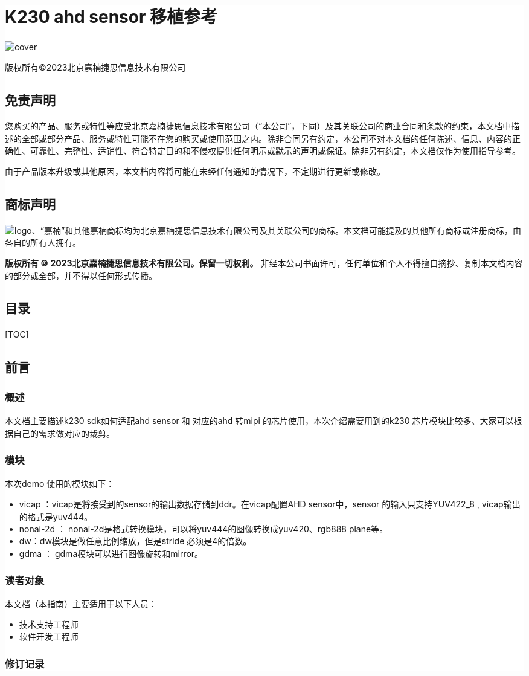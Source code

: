 # K230 ahd sensor 移植参考

![cover](images/canaan-cover.png)

版权所有©2023北京嘉楠捷思信息技术有限公司

<div style="page-break-after:always"></div>

## 免责声明

您购买的产品、服务或特性等应受北京嘉楠捷思信息技术有限公司（“本公司”，下同）及其关联公司的商业合同和条款的约束，本文档中描述的全部或部分产品、服务或特性可能不在您的购买或使用范围之内。除非合同另有约定，本公司不对本文档的任何陈述、信息、内容的正确性、可靠性、完整性、适销性、符合特定目的和不侵权提供任何明示或默示的声明或保证。除非另有约定，本文档仅作为使用指导参考。

由于产品版本升级或其他原因，本文档内容将可能在未经任何通知的情况下，不定期进行更新或修改。

## 商标声明

![logo](images/logo.png)、“嘉楠”和其他嘉楠商标均为北京嘉楠捷思信息技术有限公司及其关联公司的商标。本文档可能提及的其他所有商标或注册商标，由各自的所有人拥有。

**版权所有 © 2023北京嘉楠捷思信息技术有限公司。保留一切权利。**
非经本公司书面许可，任何单位和个人不得擅自摘抄、复制本文档内容的部分或全部，并不得以任何形式传播。

<div style="page-break-after:always"></div>

## 目录

[TOC]

## 前言

### 概述

本文档主要描述k230 sdk如何适配ahd sensor 和 对应的ahd 转mipi 的芯片使用，本次介绍需要用到的k230 芯片模块比较多、大家可以根据自己的需求做对应的裁剪。

### 模块

本次demo 使用的模块如下：

- vicap ：vicap是将接受到的sensor的输出数据存储到ddr。在vicap配置AHD sensor中，sensor 的输入只支持YUV422_8 , vicap输出的格式是yuv444。
- nonai-2d ： nonai-2d是格式转换模块，可以将yuv444的图像转换成yuv420、rgb888 plane等。
- dw：dw模块是做任意比例缩放，但是stride 必须是4的倍数。
- gdma ： gdma模块可以进行图像旋转和mirror。

### 读者对象

本文档（本指南）主要适用于以下人员：

- 技术支持工程师
- 软件开发工程师

### 修订记录
